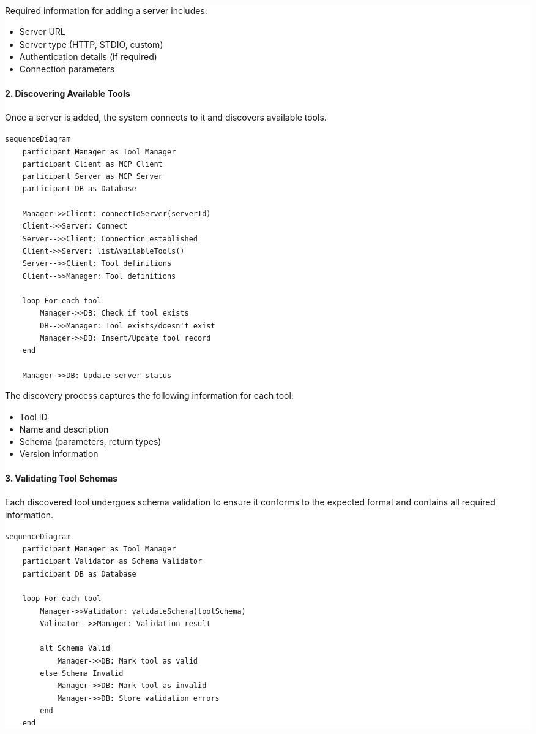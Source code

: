 Required information for adding a server includes:

- Server URL
- Server type (HTTP, STDIO, custom)
- Authentication details (if required)
- Connection parameters

#### 2. Discovering Available Tools

Once a server is added, the system connects to it and discovers available tools.

```mermaid
sequenceDiagram
    participant Manager as Tool Manager
    participant Client as MCP Client
    participant Server as MCP Server
    participant DB as Database
    
    Manager->>Client: connectToServer(serverId)
    Client->>Server: Connect
    Server-->>Client: Connection established
    Client->>Server: listAvailableTools()
    Server-->>Client: Tool definitions
    Client-->>Manager: Tool definitions
    
    loop For each tool
        Manager->>DB: Check if tool exists
        DB-->>Manager: Tool exists/doesn't exist
        Manager->>DB: Insert/Update tool record
    end
    
    Manager->>DB: Update server status
```

The discovery process captures the following information for each tool:

- Tool ID
- Name and description
- Schema (parameters, return types)
- Version information

#### 3. Validating Tool Schemas

Each discovered tool undergoes schema validation to ensure it conforms to the expected format and contains all required information.

```mermaid
sequenceDiagram
    participant Manager as Tool Manager
    participant Validator as Schema Validator
    participant DB as Database
    
    loop For each tool
        Manager->>Validator: validateSchema(toolSchema)
        Validator-->>Manager: Validation result
        
        alt Schema Valid
            Manager->>DB: Mark tool as valid
        else Schema Invalid
            Manager->>DB: Mark tool as invalid
            Manager->>DB: Store validation errors
        end
    end
```
